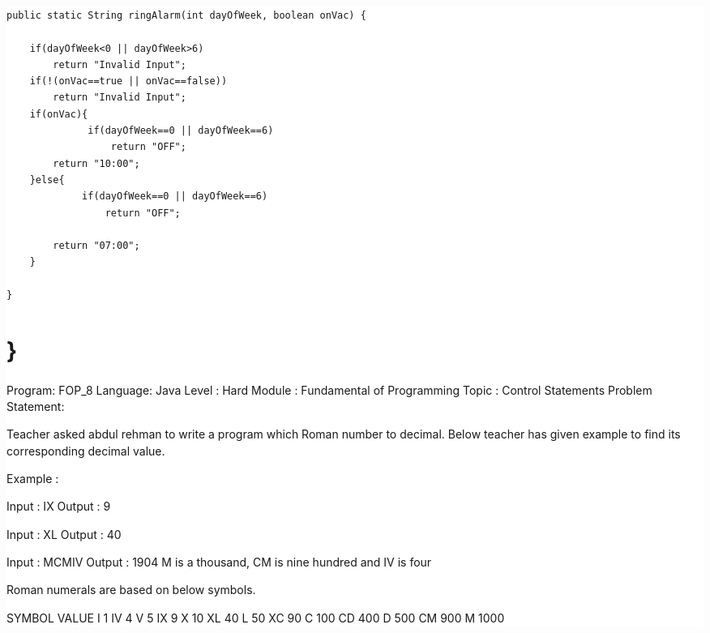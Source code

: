     public static String ringAlarm(int dayOfWeek, boolean onVac) {
         
    	if(dayOfWeek<0 || dayOfWeek>6)
    		return "Invalid Input";
    	if(!(onVac==true || onVac==false))
    		return "Invalid Input";
    	if(onVac){
    			  if(dayOfWeek==0 || dayOfWeek==6)
    				  return "OFF";
    		return "10:00";
    	}else{
    			 if(dayOfWeek==0 || dayOfWeek==6)
    				 return "OFF";
    			 
    		return "07:00";
    	}
    	
    }
}
====================================================================================================================
Program: FOP_8
Language: Java
Level   	   : Hard
Module   : Fundamental of Programming
Topic        : Control Statements
Problem Statement:   

Teacher asked abdul rehman to write a program which Roman number to decimal.
Below teacher has given  example to find its corresponding decimal value.

Example :

Input : IX
Output : 9

Input : XL
Output : 40

Input : MCMIV
Output :  1904
M is a thousand, CM is nine hundred 
and IV is four


Roman numerals are based on below symbols.

SYMBOL       VALUE
I             1
IV            4
V             5
IX            9
X             10
XL            40
L             50
XC            90
C             100
CD            400
D             500
CM            900 
M             1000      
